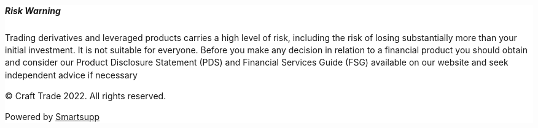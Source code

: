 ##### Risk Warning

Trading derivatives and leveraged products carries a high level of risk, including the risk of losing substantially more than your initial investment. It is not suitable for everyone. Before you make any decision in relation to a financial product you should obtain and consider our Product Disclosure Statement (PDS) and Financial Services Guide (FSG) available on our website and seek independent advice if necessary

© Craft Trade 2022. All rights reserved.









 Powered by [Smartsupp](“https://www.smartsupp.com”)